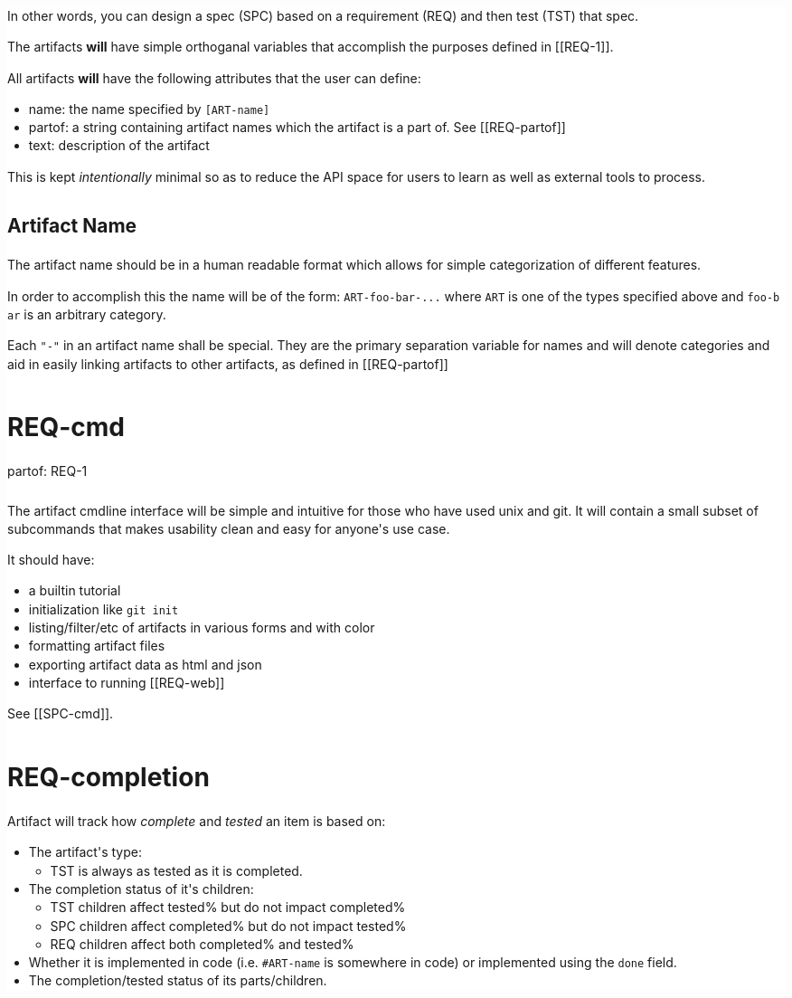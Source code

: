 In other words, you can design a spec (SPC) based on a requirement (REQ) and
then test (TST) that spec.

The artifacts **will** have simple orthoganal variables that accomplish
the purposes defined in [[REQ-1]].

All artifacts **will** have the following attributes that the user can define:
- name: the name specified by `[ART-name]`
- partof: a string containing artifact names which the artifact is a part of. See [[REQ-partof]]
- text: description of the artifact

This is kept *intentionally* minimal so as to reduce the API space for users
to learn as well as external tools to process.

## Artifact Name
The artifact name should be in a human readable format which allows for simple
categorization of different features.

In order to accomplish this the name will be of the form:
`ART-foo-bar-...` where `ART` is one of the types specified above
and `foo-bar` is an arbitrary category.

Each `"-"` in an artifact name shall be special. They are the primary
separation variable for names and will denote categories and aid in easily
linking artifacts to other artifacts, as defined in [[REQ-partof]]

# REQ-cmd
partof: REQ-1
###
The artifact cmdline interface will be simple and intuitive for those
who have used unix and git. It will contain a small subset of subcommands
that makes usability clean and easy for anyone's use case.

It should have:
- a builtin tutorial
- initialization like `git init`
- listing/filter/etc of artifacts in various forms and with color
- formatting artifact files
- exporting artifact data as html and json
- interface to running [[REQ-web]]

See [[SPC-cmd]].

# REQ-completion
Artifact will track how *complete* and *tested* an item is based on:
- The artifact's type:
    - TST is always as tested as it is completed.
- The completion status of it's children:
    - TST children affect tested% but do not impact completed%
    - SPC children affect completed% but do not impact tested%
    - REQ children affect both completed% and tested%
- Whether it is implemented in code (i.e. `#ART-name` is somewhere in code) or
  implemented using the `done` field.
- The completion/tested status of its parts/children.
